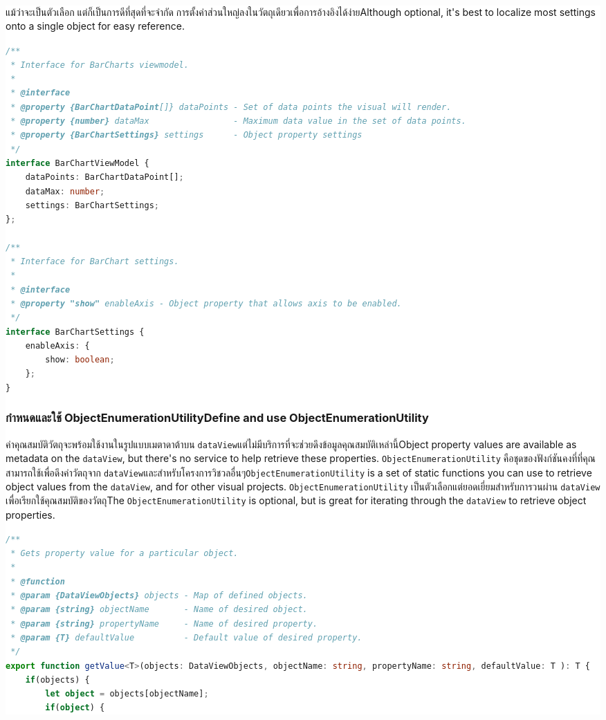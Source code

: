
<span data-ttu-id="911b2-182">แม้ว่าจะเป็นตัวเลือก แต่ก็เป็นการดีที่สุดที่จะจำกัด การตั้งค่าส่วนใหญ่ลงในวัตถุเดียวเพื่อการอ้างอิงได้ง่าย</span><span class="sxs-lookup"><span data-stu-id="911b2-182">Although optional, it's best to localize most settings onto a single object for easy reference.</span></span>

```typescript
/**
 * Interface for BarCharts viewmodel.
 *
 * @interface
 * @property {BarChartDataPoint[]} dataPoints - Set of data points the visual will render.
 * @property {number} dataMax                 - Maximum data value in the set of data points.
 * @property {BarChartSettings} settings      - Object property settings
 */
interface BarChartViewModel {
    dataPoints: BarChartDataPoint[];
    dataMax: number;
    settings: BarChartSettings;
};

/**
 * Interface for BarChart settings.
 *
 * @interface
 * @property "show" enableAxis - Object property that allows axis to be enabled.
 */
interface BarChartSettings {
    enableAxis: {
        show: boolean;
    };
}
```

### <a name="define-and-use-objectenumerationutility"></a><span data-ttu-id="911b2-183">กำหนดและใช้ ObjectEnumerationUtility</span><span class="sxs-lookup"><span data-stu-id="911b2-183">Define and use ObjectEnumerationUtility</span></span>
<span data-ttu-id="911b2-184">ค่าคุณสมบัติวัตถุจะพร้อมใช้งานในรูปแบบเมตาดาต้าบน `dataView`แต่ไม่มีบริการที่จะช่วยดึงข้อมูลคุณสมบัติเหล่านี้</span><span class="sxs-lookup"><span data-stu-id="911b2-184">Object property values are available as metadata on the `dataView`, but there's no service to help retrieve these properties.</span></span> <span data-ttu-id="911b2-185">`ObjectEnumerationUtility` คือชุดของฟังก์ชันคงที่ที่คุณสามารถใช้เพื่อดึงค่าวัตถุจาก `dataView`และสำหรับโครงการวิชวลอื่นๆ</span><span class="sxs-lookup"><span data-stu-id="911b2-185">`ObjectEnumerationUtility` is a set of static functions you can use to retrieve object values from the `dataView`, and for other visual projects.</span></span> <span data-ttu-id="911b2-186">`ObjectEnumerationUtility` เป็นตัวเลือกแต่ยอดเยี่ยมสำหรับการวนผ่าน `dataView` เพื่อเรียกใช้คุณสมบัติของวัตถุ</span><span class="sxs-lookup"><span data-stu-id="911b2-186">The `ObjectEnumerationUtility` is optional, but is great for iterating through the `dataView` to retrieve object properties.</span></span>

```typescript
/**
 * Gets property value for a particular object.
 *
 * @function
 * @param {DataViewObjects} objects - Map of defined objects.
 * @param {string} objectName       - Name of desired object.
 * @param {string} propertyName     - Name of desired property.
 * @param {T} defaultValue          - Default value of desired property.
 */
export function getValue<T>(objects: DataViewObjects, objectName: string, propertyName: string, defaultValue: T ): T {
    if(objects) {
        let object = objects[objectName];
        if(object) {
```